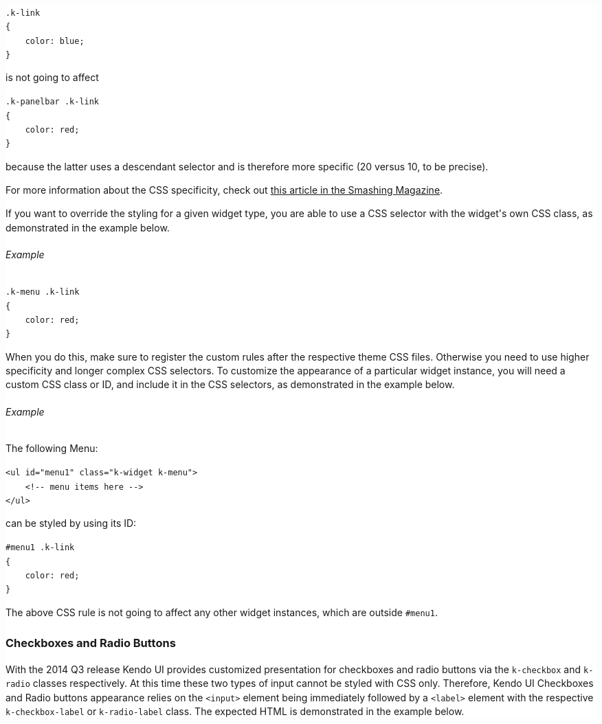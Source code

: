     .k-link
    {
        color: blue;
    }

is not going to affect

    .k-panelbar .k-link
    {
        color: red;
    }

because the latter uses a descendant selector and is therefore more specific (20 versus 10, to be precise).

For more information about the CSS specificity, check out [this article in the Smashing Magazine](http://www.smashingmagazine.com/2007/07/27/css-specificity-things-you-should-know/).

If you want to override the styling for a given widget type, you are able to use a CSS selector with the widget's own CSS class, as demonstrated in the example below.

###### Example

    .k-menu .k-link
    {
        color: red;
    }

When you do this, make sure to register the custom rules after the respective theme CSS files. Otherwise you need to use higher specificity and longer complex CSS selectors. To customize the appearance of a particular widget instance, you will need a custom CSS class or ID, and include it in the CSS selectors, as demonstrated in the example below.

###### Example

The following Menu:

	<ul id="menu1" class="k-widget k-menu">
		<!-- menu items here -->
	</ul>

can be styled by using its ID:

	#menu1 .k-link
	{
		color: red;
	}

The above CSS rule is not going to affect any other widget instances, which are outside `#menu1`.

### Checkboxes and Radio Buttons

With the 2014 Q3 release Kendo UI provides customized presentation for checkboxes and radio buttons via the `k-checkbox` and `k-radio` classes respectively. At this time these two types of input cannot be styled with CSS only. Therefore, Kendo UI Checkboxes and Radio buttons appearance relies on the `<input>` element being immediately followed by a `<label>` element with the respective `k-checkbox-label` or `k-radio-label` class. The expected HTML is demonstrated in the example below.
